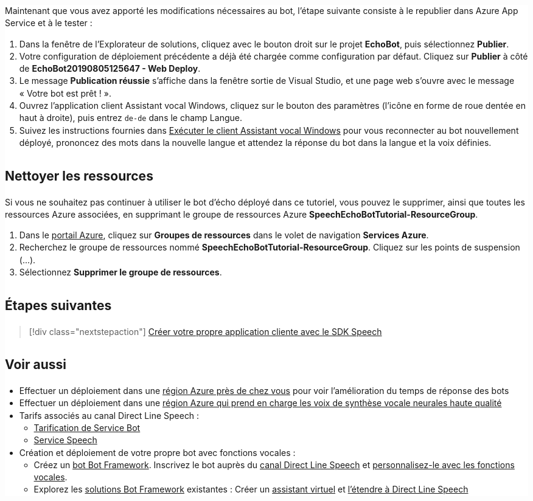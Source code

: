 Maintenant que vous avez apporté les modifications nécessaires au bot, l’étape suivante consiste à le republier dans Azure App Service et à le tester :

1. Dans la fenêtre de l’Explorateur de solutions, cliquez avec le bouton droit sur le projet **EchoBot**, puis sélectionnez **Publier**.
2. Votre configuration de déploiement précédente a déjà été chargée comme configuration par défaut. Cliquez sur **Publier** à côté de **EchoBot20190805125647 - Web Deploy**.
3. Le message **Publication réussie** s’affiche dans la fenêtre sortie de Visual Studio, et une page web s’ouvre avec le message « Votre bot est prêt ! ».
4. Ouvrez l’application client Assistant vocal Windows, cliquez sur le bouton des paramètres (l’icône en forme de roue dentée en haut à droite), puis entrez `de-de` dans le champ Langue.
5. Suivez les instructions fournies dans [Exécuter le client Assistant vocal Windows](#run-the-windows-voice-assistant-client) pour vous reconnecter au bot nouvellement déployé, prononcez des mots dans la nouvelle langue et attendez la réponse du bot dans la langue et la voix définies.

## <a name="clean-up-resources"></a>Nettoyer les ressources

Si vous ne souhaitez pas continuer à utiliser le bot d’écho déployé dans ce tutoriel, vous pouvez le supprimer, ainsi que toutes les ressources Azure associées, en supprimant le groupe de ressources Azure **SpeechEchoBotTutorial-ResourceGroup**.

1. Dans le [portail Azure](https://portal.azure.com), cliquez sur **Groupes de ressources** dans le volet de navigation **Services Azure**.
2. Recherchez le groupe de ressources nommé **SpeechEchoBotTutorial-ResourceGroup**. Cliquez sur les points de suspension (...).
3. Sélectionnez **Supprimer le groupe de ressources**.

## <a name="next-steps"></a>Étapes suivantes

> [!div class="nextstepaction"]
> [Créer votre propre application cliente avec le SDK Speech](./quickstarts/voice-assistants.md?pivots=programming-language-csharp)

## <a name="see-also"></a>Voir aussi

* Effectuer un déploiement dans une [région Azure près de chez vous](https://azure.microsoft.com/global-infrastructure/locations/) pour voir l’amélioration du temps de réponse des bots
* Effectuer un déploiement dans une [région Azure qui prend en charge les voix de synthèse vocale neurales haute qualité](./regions.md#neural-and-standard-voices)
* Tarifs associés au canal Direct Line Speech :
  * [Tarification de Service Bot](https://azure.microsoft.com/pricing/details/bot-service/)
  * [Service Speech](https://azure.microsoft.com/pricing/details/cognitive-services/speech-services/)
* Création et déploiement de votre propre bot avec fonctions vocales :
  * Créez un [bot Bot Framework](https://dev.botframework.com/). Inscrivez le bot auprès du [canal Direct Line Speech](/azure/bot-service/bot-service-channel-connect-directlinespeech) et [personnalisez-le avec les fonctions vocales](/azure/bot-service/directline-speech-bot).
  * Explorez les [solutions Bot Framework](https://microsoft.github.io/botframework-solutions/index) existantes : Créer un [assistant virtuel](https://microsoft.github.io/botframework-solutions/overview/virtual-assistant-solution/) et [l’étendre à Direct Line Speech](https://microsoft.github.io/botframework-solutions/clients-and-channels/tutorials/enable-speech/1-intro/)
